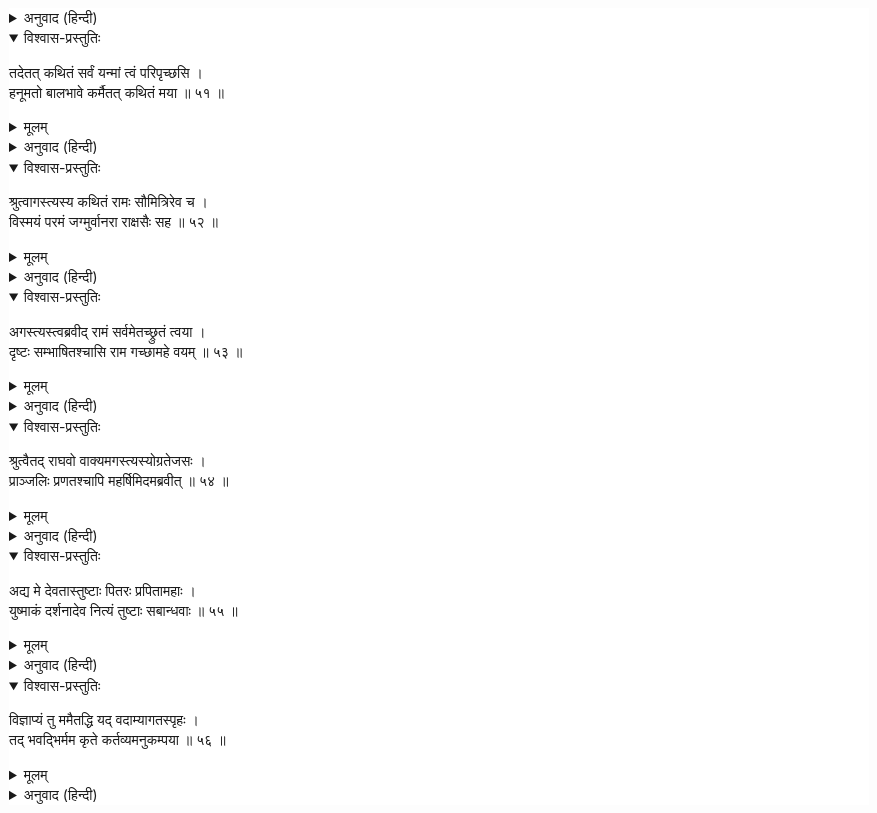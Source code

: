 <details><summary>अनुवाद (हिन्दी)</summary></details>

<details open><summary>विश्वास-प्रस्तुतिः</summary>

तदेतत् कथितं सर्वं यन्मां त्वं परिपृच्छसि ।  
हनूमतो बालभावे कर्मैतत् कथितं मया ॥ ५१ ॥
</details>

<details><summary>मूलम्</summary></details>

<details><summary>अनुवाद (हिन्दी)</summary></details>

<details open><summary>विश्वास-प्रस्तुतिः</summary>

श्रुत्वागस्त्यस्य कथितं रामः सौमित्रिरेव च ।  
विस्मयं परमं जग्मुर्वानरा राक्षसैः सह ॥ ५२ ॥
</details>

<details><summary>मूलम्</summary></details>

<details><summary>अनुवाद (हिन्दी)</summary></details>

<details open><summary>विश्वास-प्रस्तुतिः</summary>

अगस्त्यस्त्वब्रवीद् रामं सर्वमेतच्छ्रुतं त्वया ।  
दृष्टः सम्भाषितश्चासि राम गच्छामहे वयम् ॥ ५३ ॥
</details>

<details><summary>मूलम्</summary></details>

<details><summary>अनुवाद (हिन्दी)</summary></details>

<details open><summary>विश्वास-प्रस्तुतिः</summary>

श्रुत्वैतद् राघवो वाक्यमगस्त्यस्योग्रतेजसः ।  
प्राञ्जलिः प्रणतश्चापि महर्षिमिदमब्रवीत् ॥ ५४ ॥
</details>

<details><summary>मूलम्</summary></details>

<details><summary>अनुवाद (हिन्दी)</summary></details>

<details open><summary>विश्वास-प्रस्तुतिः</summary>

अद्य मे देवतास्तुष्टाः पितरः प्रपितामहाः ।  
युष्माकं दर्शनादेव नित्यं तुष्टाः सबान्धवाः ॥ ५५ ॥
</details>

<details><summary>मूलम्</summary></details>

<details><summary>अनुवाद (हिन्दी)</summary></details>

<details open><summary>विश्वास-प्रस्तुतिः</summary>

विज्ञाप्यं तु ममैतद्धि यद् वदाम्यागतस्पृहः ।  
तद् भवद्भिर्मम कृते कर्तव्यमनुकम्पया ॥ ५६ ॥
</details>

<details><summary>मूलम्</summary></details>

<details><summary>अनुवाद (हिन्दी)</summary></details>
